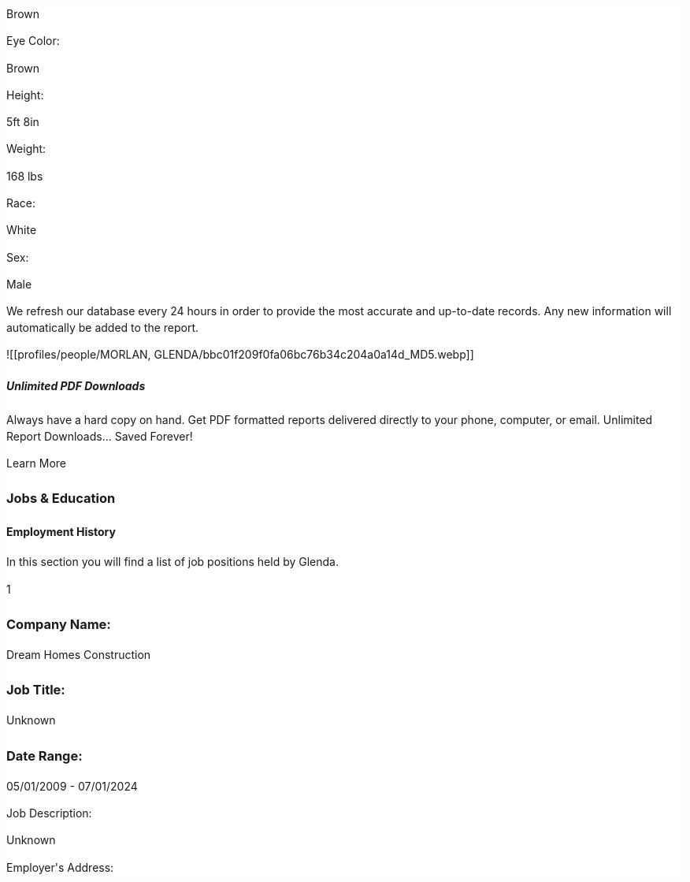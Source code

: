 Brown

Eye Color:

Brown

Height:

5ft 8in

Weight:

168 lbs

Race:

White

Sex:

Male

We refresh our database every 24 hours in order to provide the most accurate and up-to-date records. Any new information will automatically be added to the report.

![[profiles/people/MORLAN, GLENDA/bbc01f209f0fa06bc76b34c204a0a14d_MD5.webp]]

##### Unlimited PDF Downloads

Always have a hard copy on hand. Get PDF formatted reports delivered directly to your phone, computer, or email. Unlimited Report Downloads... Saved Forever!

Learn More

### Jobs & Education

#### Employment History

In this section you will find a list of job positions held by Glenda.

1

### Company Name:

Dream Homes Construction

### Job Title:

Unknown

### Date Range:

05/01/2009 - 07/01/2024

Job Description:

Unknown

Employer's Address:
